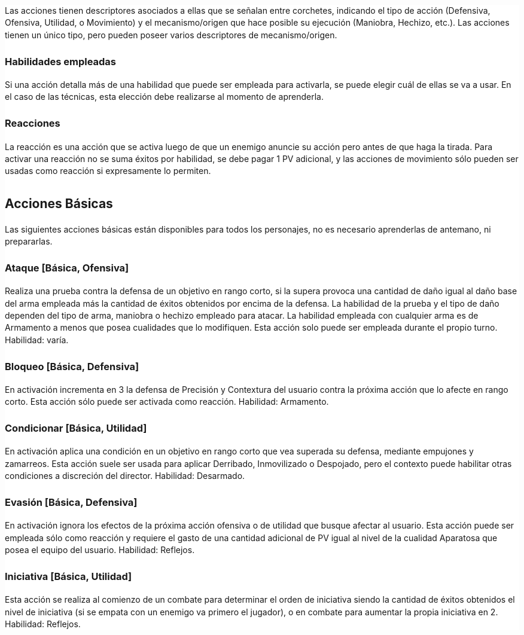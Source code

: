 Las acciones tienen descriptores asociados a ellas que se señalan entre corchetes, indicando el tipo de acción (Defensiva, Ofensiva, Utilidad, o Movimiento) y el mecanismo/origen que hace posible su ejecución (Maniobra, Hechizo, etc.). Las acciones tienen un único tipo, pero pueden poseer varios descriptores de mecanismo/origen.
### Habilidades empleadas
Si una acción detalla más de una habilidad que puede ser empleada para activarla, se puede elegir cuál de ellas se va a usar. En el caso de las técnicas, esta elección debe realizarse al momento de aprenderla.
### Reacciones
La reacción es una acción que se activa luego de que un enemigo anuncie su acción pero antes de que haga la tirada. Para activar una reacción no se suma éxitos por habilidad, se debe pagar 1 PV adicional, y las acciones de movimiento sólo pueden ser usadas como reacción si expresamente lo permiten.
## Acciones Básicas
Las siguientes acciones básicas están disponibles para todos los personajes, no es necesario aprenderlas de antemano, ni prepararlas.


### Ataque [Básica, Ofensiva]
Realiza una prueba contra la defensa de un objetivo en rango corto, si la supera provoca una cantidad de daño igual al daño base del arma empleada más la cantidad de éxitos obtenidos por encima de la defensa. La habilidad de la prueba y el tipo de daño dependen del tipo de arma, maniobra o hechizo empleado para atacar. La habilidad empleada con cualquier arma es de Armamento a menos que posea cualidades que lo modifiquen. Esta acción solo puede ser empleada durante el propio turno.
Habilidad: varía.

### Bloqueo [Básica, Defensiva]
En activación incrementa en 3 la defensa de Precisión y Contextura del usuario contra la próxima acción que lo afecte en rango corto. Esta acción sólo puede ser activada como reacción.
Habilidad: Armamento.

### Condicionar [Básica, Utilidad]
En activación aplica una condición en un objetivo en rango corto que vea superada su defensa, mediante empujones y zamarreos. Esta acción suele ser usada para aplicar Derribado, Inmovilizado o Despojado, pero el contexto puede habilitar otras condiciones a discreción del director.
Habilidad: Desarmado.

### Evasión [Básica, Defensiva]
En activación ignora los efectos de la próxima acción ofensiva o de utilidad que busque afectar al usuario. Esta acción puede ser empleada sólo como reacción y requiere el gasto de una cantidad adicional de PV igual al nivel de la cualidad Aparatosa que posea el equipo del usuario.
Habilidad: Reflejos.

### Iniciativa [Básica, Utilidad]
Esta acción se realiza al comienzo de un combate para determinar el orden de iniciativa siendo la cantidad de éxitos obtenidos el nivel de iniciativa (si se empata con un enemigo va primero el jugador), o en combate para aumentar la propia iniciativa en 2.
Habilidad: Reflejos.
